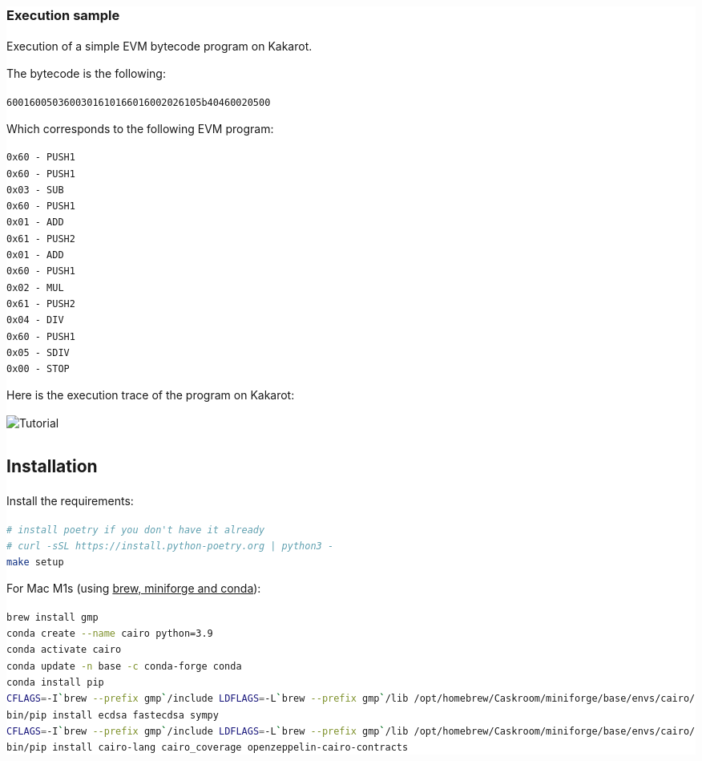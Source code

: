 ### Execution sample

Execution of a simple EVM bytecode program on Kakarot.

The bytecode is the following:

```console
6001600503600301610166016002026105b40460020500
```

Which corresponds to the following EVM program:

```console
0x60 - PUSH1
0x60 - PUSH1
0x03 - SUB
0x60 - PUSH1
0x01 - ADD
0x61 - PUSH2
0x01 - ADD
0x60 - PUSH1
0x02 - MUL
0x61 - PUSH2
0x04 - DIV
0x60 - PUSH1
0x05 - SDIV
0x00 - STOP
```

Here is the execution trace of the program on Kakarot:

![Tutorial](docs/img/sample_execution.png)

## Installation

Install the requirements:

```bash
# install poetry if you don't have it already
# curl -sSL https://install.python-poetry.org | python3 -
make setup
```

For Mac M1s (using
[brew, miniforge and conda](https://towardsdatascience.com/how-to-easily-set-up-python-on-any-m1-mac-5ea885b73fab)):

```bash
brew install gmp
conda create --name cairo python=3.9
conda activate cairo
conda update -n base -c conda-forge conda
conda install pip
CFLAGS=-I`brew --prefix gmp`/include LDFLAGS=-L`brew --prefix gmp`/lib /opt/homebrew/Caskroom/miniforge/base/envs/cairo/bin/pip install ecdsa fastecdsa sympy
CFLAGS=-I`brew --prefix gmp`/include LDFLAGS=-L`brew --prefix gmp`/lib /opt/homebrew/Caskroom/miniforge/base/envs/cairo/bin/pip install cairo-lang cairo_coverage openzeppelin-cairo-contracts
```
